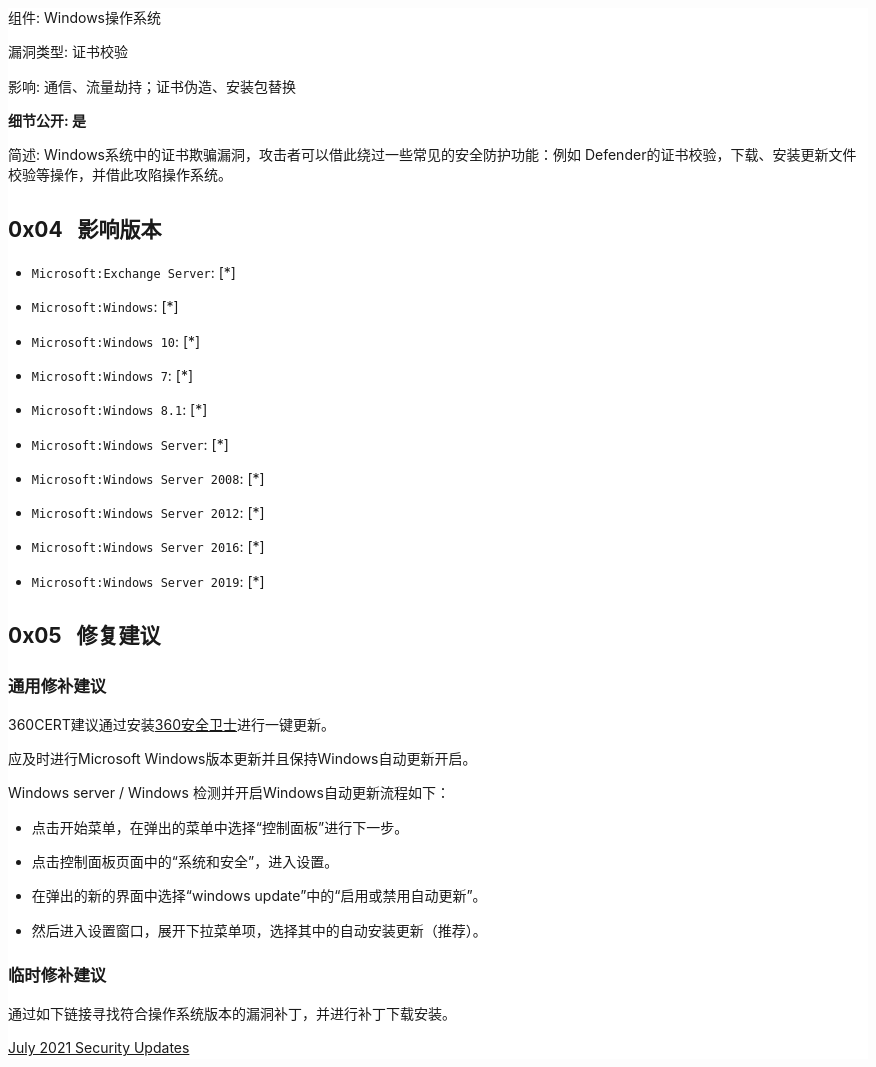 组件: Windows操作系统

漏洞类型: 证书校验

影响: 通信、流量劫持；证书伪造、安装包替换

**细节公开: 是**

简述: Windows系统中的证书欺骗漏洞，攻击者可以借此绕过一些常见的安全防护功能：例如 Defender的证书校验，下载、安装更新文件校验等操作，并借此攻陷操作系统。

 0x04   影响版本
------------

- `Microsoft:Exchange Server`: [*]

- `Microsoft:Windows`: [*]

- `Microsoft:Windows 10`: [*]

- `Microsoft:Windows 7`: [*]

- `Microsoft:Windows 8.1`: [*]

- `Microsoft:Windows Server`: [*]

- `Microsoft:Windows Server 2008`: [*]

- `Microsoft:Windows Server 2012`: [*]

- `Microsoft:Windows Server 2016`: [*]

- `Microsoft:Windows Server 2019`: [*]

 0x05   修复建议
------------

### 通用修补建议

360CERT建议通过安装[360安全卫士](http://weishi.360.cn/)进行一键更新。

应及时进行Microsoft Windows版本更新并且保持Windows自动更新开启。

Windows server / Windows 检测并开启Windows自动更新流程如下：

- 点击开始菜单，在弹出的菜单中选择“控制面板”进行下一步。

- 点击控制面板页面中的“系统和安全”，进入设置。

- 在弹出的新的界面中选择“windows update”中的“启用或禁用自动更新”。

- 然后进入设置窗口，展开下拉菜单项，选择其中的自动安装更新（推荐）。

### 临时修补建议

通过如下链接寻找符合操作系统版本的漏洞补丁，并进行补丁下载安装。

[July 2021 Security Updates](https://msrc.microsoft.com/update-guide/releaseNote/2021-Jul)